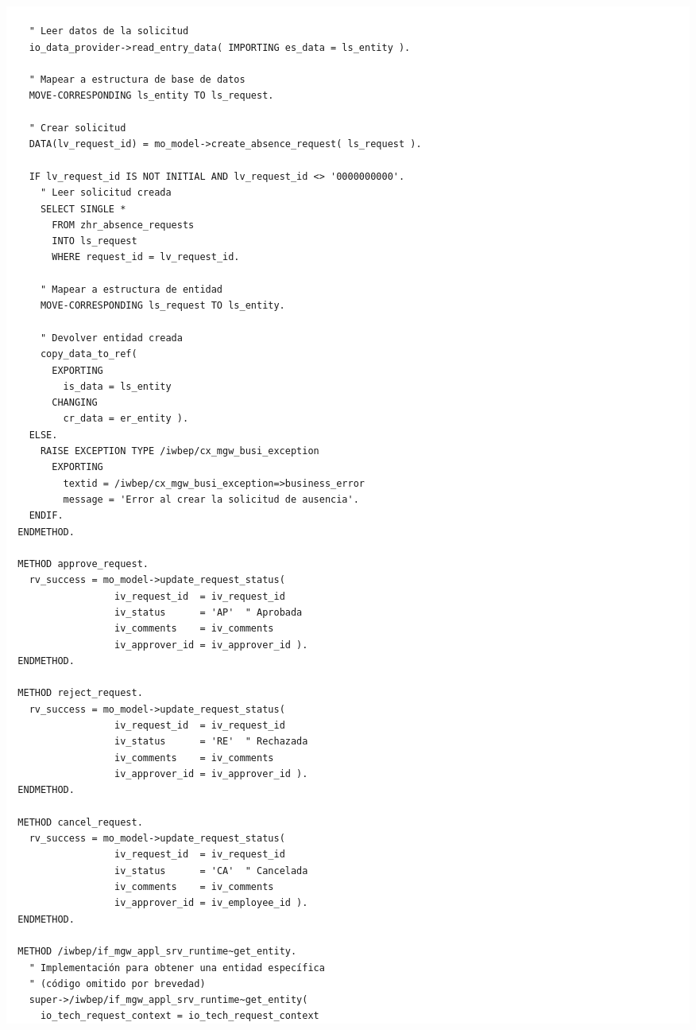 ```abap
          
    " Leer datos de la solicitud
    io_data_provider->read_entry_data( IMPORTING es_data = ls_entity ).
    
    " Mapear a estructura de base de datos
    MOVE-CORRESPONDING ls_entity TO ls_request.
    
    " Crear solicitud
    DATA(lv_request_id) = mo_model->create_absence_request( ls_request ).
    
    IF lv_request_id IS NOT INITIAL AND lv_request_id <> '0000000000'.
      " Leer solicitud creada
      SELECT SINGLE *
        FROM zhr_absence_requests
        INTO ls_request
        WHERE request_id = lv_request_id.
        
      " Mapear a estructura de entidad
      MOVE-CORRESPONDING ls_request TO ls_entity.
      
      " Devolver entidad creada
      copy_data_to_ref(
        EXPORTING
          is_data = ls_entity
        CHANGING
          cr_data = er_entity ).
    ELSE.
      RAISE EXCEPTION TYPE /iwbep/cx_mgw_busi_exception
        EXPORTING
          textid = /iwbep/cx_mgw_busi_exception=>business_error
          message = 'Error al crear la solicitud de ausencia'.
    ENDIF.
  ENDMETHOD.
  
  METHOD approve_request.
    rv_success = mo_model->update_request_status(
                   iv_request_id  = iv_request_id
                   iv_status      = 'AP'  " Aprobada
                   iv_comments    = iv_comments
                   iv_approver_id = iv_approver_id ).
  ENDMETHOD.
  
  METHOD reject_request.
    rv_success = mo_model->update_request_status(
                   iv_request_id  = iv_request_id
                   iv_status      = 'RE'  " Rechazada
                   iv_comments    = iv_comments
                   iv_approver_id = iv_approver_id ).
  ENDMETHOD.
  
  METHOD cancel_request.
    rv_success = mo_model->update_request_status(
                   iv_request_id  = iv_request_id
                   iv_status      = 'CA'  " Cancelada
                   iv_comments    = iv_comments
                   iv_approver_id = iv_employee_id ).
  ENDMETHOD.
  
  METHOD /iwbep/if_mgw_appl_srv_runtime~get_entity.
    " Implementación para obtener una entidad específica
    " (código omitido por brevedad)
    super->/iwbep/if_mgw_appl_srv_runtime~get_entity(
      io_tech_request_context = io_tech_request_context
```